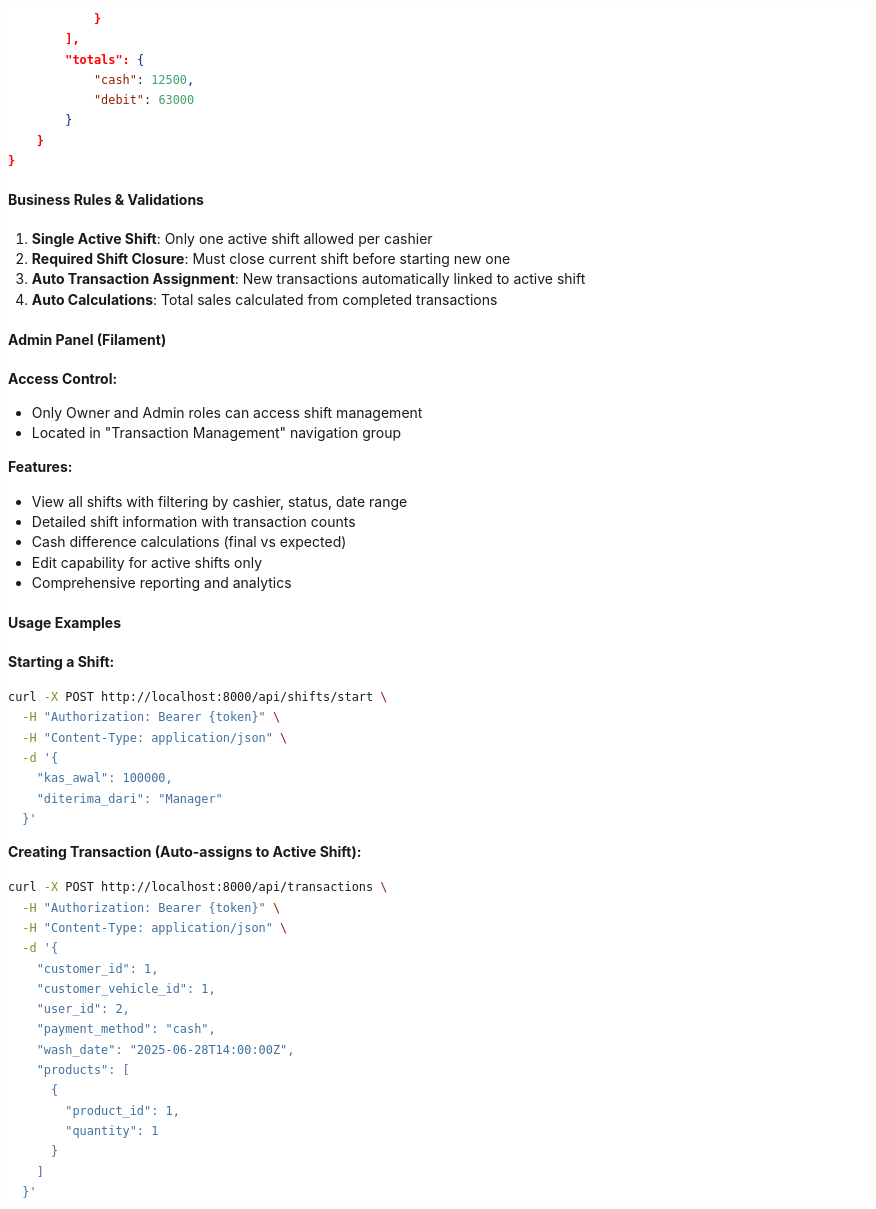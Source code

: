 ```json
            }
        ],
        "totals": {
            "cash": 12500,
            "debit": 63000
        }
    }
}
```

#### Business Rules & Validations

1. **Single Active Shift**: Only one active shift allowed per cashier
2. **Required Shift Closure**: Must close current shift before starting new one
3. **Auto Transaction Assignment**: New transactions automatically linked to active shift
4. **Auto Calculations**: Total sales calculated from completed transactions

#### Admin Panel (Filament)

**Access Control:**

-   Only Owner and Admin roles can access shift management
-   Located in "Transaction Management" navigation group

**Features:**

-   View all shifts with filtering by cashier, status, date range
-   Detailed shift information with transaction counts
-   Cash difference calculations (final vs expected)
-   Edit capability for active shifts only
-   Comprehensive reporting and analytics

#### Usage Examples

**Starting a Shift:**

```bash
curl -X POST http://localhost:8000/api/shifts/start \
  -H "Authorization: Bearer {token}" \
  -H "Content-Type: application/json" \
  -d '{
    "kas_awal": 100000,
    "diterima_dari": "Manager"
  }'
```

**Creating Transaction (Auto-assigns to Active Shift):**

```bash
curl -X POST http://localhost:8000/api/transactions \
  -H "Authorization: Bearer {token}" \
  -H "Content-Type: application/json" \
  -d '{
    "customer_id": 1,
    "customer_vehicle_id": 1,
    "user_id": 2,
    "payment_method": "cash",
    "wash_date": "2025-06-28T14:00:00Z",
    "products": [
      {
        "product_id": 1,
        "quantity": 1
      }
    ]
  }'
```
